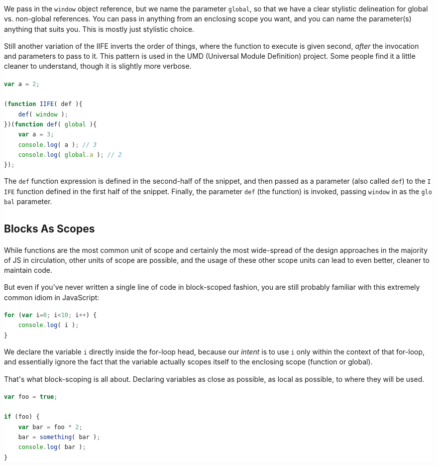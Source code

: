 We pass in the `window` object reference, but we name the parameter `global`, so that we have a clear stylistic delineation for global vs. non-global references.
You can pass in anything from an enclosing scope you want, and you can name the parameter(s) anything that suits you. This is mostly just stylistic choice.

Still another variation of the IIFE inverts the order of things, where the function to execute is given second, *after* the invocation and parameters to pass to it.
This pattern is used in the UMD (Universal Module Definition) project.
Some people find it a little cleaner to understand, though it is slightly more verbose.

```js
var a = 2;

(function IIFE( def ){
	def( window );
})(function def( global ){
	var a = 3;
	console.log( a ); // 3
	console.log( global.a ); // 2
});
```

The `def` function expression is defined in the second-half of the snippet, and then passed as a parameter (also called `def`) to the `IIFE` function defined in the first half of the snippet. Finally, the parameter `def` (the function) is invoked, passing `window` in as the `global` parameter.

## Blocks As Scopes

While functions are the most common unit of scope and certainly the most wide-spread of the design approaches in the majority of JS in circulation, other units of scope are possible, and the usage of these other scope units can lead to even better, cleaner to maintain code.

But even if you've never written a single line of code in block-scoped fashion,
you are still probably familiar with this extremely common idiom in JavaScript:

```js
for (var i=0; i<10; i++) {
	console.log( i );
}
```

We declare the variable `i` directly inside the for-loop head, because our *intent* is to use `i` only within the context of that for-loop, and essentially ignore the fact that the variable actually scopes itself to the enclosing scope (function or global).

That's what block-scoping is all about. Declaring variables as close as possible, as local as possible, to where they will be used.

```js
var foo = true;

if (foo) {
	var bar = foo * 2;
	bar = something( bar );
	console.log( bar );
}
```
